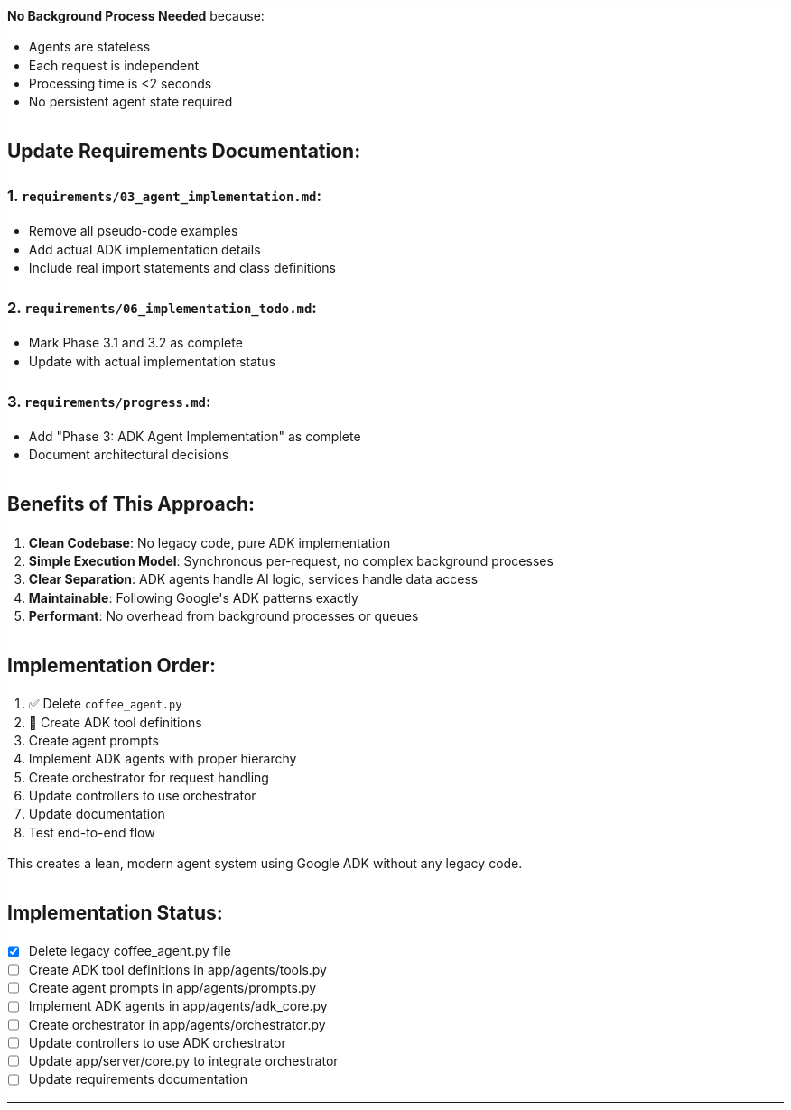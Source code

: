 **No Background Process Needed** because:
- Agents are stateless
- Each request is independent
- Processing time is <2 seconds
- No persistent agent state required

## Update Requirements Documentation:

### 1. **`requirements/03_agent_implementation.md`**:
- Remove all pseudo-code examples
- Add actual ADK implementation details
- Include real import statements and class definitions

### 2. **`requirements/06_implementation_todo.md`**:
- Mark Phase 3.1 and 3.2 as complete
- Update with actual implementation status

### 3. **`requirements/progress.md`**:
- Add "Phase 3: ADK Agent Implementation" as complete
- Document architectural decisions

## Benefits of This Approach:
1. **Clean Codebase**: No legacy code, pure ADK implementation
2. **Simple Execution Model**: Synchronous per-request, no complex background processes
3. **Clear Separation**: ADK agents handle AI logic, services handle data access
4. **Maintainable**: Following Google's ADK patterns exactly
5. **Performant**: No overhead from background processes or queues

## Implementation Order:
1. ✅ Delete `coffee_agent.py`
2. 🔄 Create ADK tool definitions
3. Create agent prompts
4. Implement ADK agents with proper hierarchy
5. Create orchestrator for request handling
6. Update controllers to use orchestrator
7. Update documentation
8. Test end-to-end flow

This creates a lean, modern agent system using Google ADK without any legacy code.

## Implementation Status:
- [x] Delete legacy coffee_agent.py file
- [ ] Create ADK tool definitions in app/agents/tools.py
- [ ] Create agent prompts in app/agents/prompts.py
- [ ] Implement ADK agents in app/agents/adk_core.py
- [ ] Create orchestrator in app/agents/orchestrator.py
- [ ] Update controllers to use ADK orchestrator
- [ ] Update app/server/core.py to integrate orchestrator
- [ ] Update requirements documentation

---